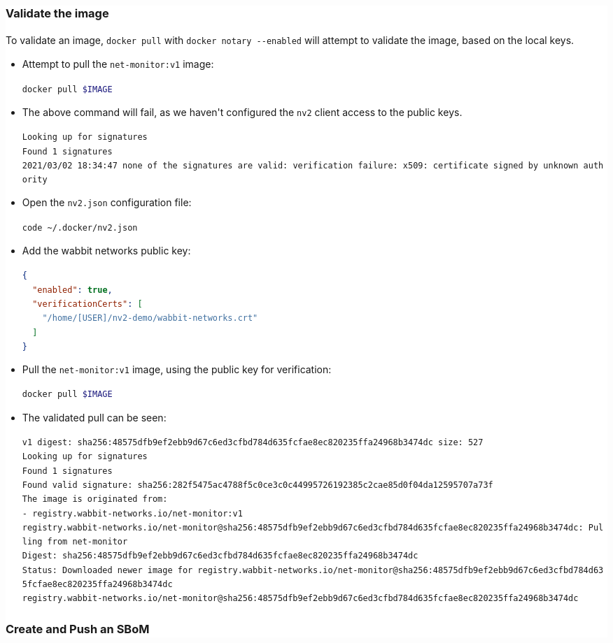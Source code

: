 ### Validate the image

To validate an image, `docker pull` with `docker notary --enabled` will attempt to validate the image, based on the local keys.

- Attempt to pull the `net-monitor:v1` image:
  ```bash
  docker pull $IMAGE
  ```

- The above command will fail, as we haven't configured the `nv2` client access to the public keys.
  ```bash
  Looking up for signatures
  Found 1 signatures
  2021/03/02 18:34:47 none of the signatures are valid: verification failure: x509: certificate signed by unknown authority
  ```

- Open the `nv2.json` configuration file:
  ```bash
  code ~/.docker/nv2.json
  ```

- Add the wabbit networks public key:
  ```json
  {
    "enabled": true,
    "verificationCerts": [
      "/home/[USER]/nv2-demo/wabbit-networks.crt"
    ]
  }
  ```

- Pull the `net-monitor:v1` image, using the public key for verification:
  ```bash
  docker pull $IMAGE
  ```
- The validated pull can be seen:
  ```bash
  v1 digest: sha256:48575dfb9ef2ebb9d67c6ed3cfbd784d635fcfae8ec820235ffa24968b3474dc size: 527
  Looking up for signatures
  Found 1 signatures
  Found valid signature: sha256:282f5475ac4788f5c0ce3c0c44995726192385c2cae85d0f04da12595707a73f
  The image is originated from:
  - registry.wabbit-networks.io/net-monitor:v1
  registry.wabbit-networks.io/net-monitor@sha256:48575dfb9ef2ebb9d67c6ed3cfbd784d635fcfae8ec820235ffa24968b3474dc: Pulling from net-monitor
  Digest: sha256:48575dfb9ef2ebb9d67c6ed3cfbd784d635fcfae8ec820235ffa24968b3474dc
  Status: Downloaded newer image for registry.wabbit-networks.io/net-monitor@sha256:48575dfb9ef2ebb9d67c6ed3cfbd784d635fcfae8ec820235ffa24968b3474dc
  registry.wabbit-networks.io/net-monitor@sha256:48575dfb9ef2ebb9d67c6ed3cfbd784d635fcfae8ec820235ffa24968b3474dc  
  ```

### Create and Push an SBoM


[docker-generate]:        https://github.com/shizhMSFT/docker-generate
[nv2-signature]:          ../signature/README.md
[oci-image-manifest]:     https://github.com/opencontainers/image-spec/blob/master/manifest.md
[oci-image-index]:        https://github.com/opencontainers/image-spec/blob/master/image-index.md
[oci-artifact-manifest]:  https://github.com/SteveLasker/artifacts/blob/oci-artifact-manifest/artifact-manifest.md
[oras]:                   https://github.com/deislabs/oras
[nv2-prototype-2]:        https://github.com/notaryproject/notaryproject/issues/53